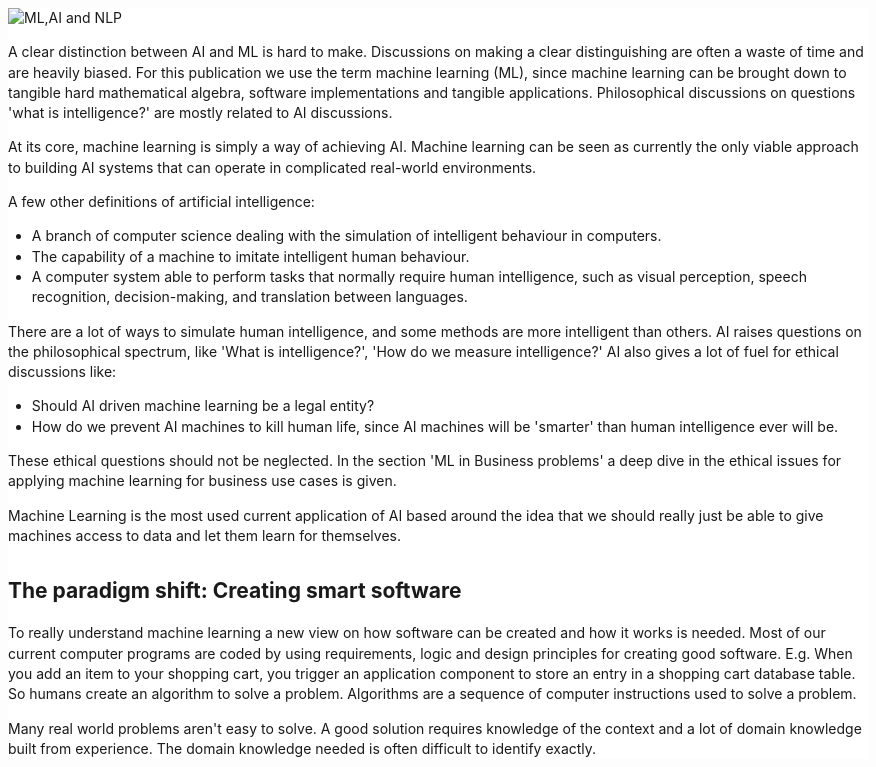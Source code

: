 
![ML,AI and NLP](/images/ml-ai-nlp.png)

A clear distinction between AI and ML is hard to make. Discussions on
making a clear distinguishing are often a waste of time and are heavily
biased. For this publication we use the term machine learning (ML),
since machine learning can be brought down to tangible hard mathematical
algebra, software implementations and tangible applications.
Philosophical discussions on questions 'what is intelligence?' are
mostly related to AI discussions.

At its core, machine learning is simply a way of achieving AI. Machine
learning can be seen as currently the only viable approach to building
AI systems that can operate in complicated real-world environments.

A few other definitions of artificial intelligence:

-   A branch of computer science dealing with the simulation of
    intelligent behaviour in computers.
-   The capability of a machine to imitate intelligent human behaviour.
-   A computer system able to perform tasks that normally require human
    intelligence, such as visual perception, speech recognition,
    decision-making, and translation between languages.

There are a lot of ways to simulate human intelligence, and some methods
are more intelligent than others. AI raises questions on the
philosophical spectrum, like 'What is intelligence?', 'How do we measure
intelligence?' AI also gives a lot of fuel for ethical discussions like:

-   Should AI driven machine learning be a legal entity?
-   How do we prevent AI machines to kill human life, since AI machines
    will be 'smarter' than human intelligence ever will be.

These ethical questions should not be neglected. In the section \'ML in
Business problems' a deep dive in the ethical issues for applying
machine learning for business use cases is given.

Machine Learning is the most used current application of AI based around
the idea that we should really just be able to give machines access to
data and let them learn for themselves.

## The paradigm shift: Creating smart software


To really understand machine learning a new view on how software can be
created and how it works is needed. Most of our current computer
programs are coded by using requirements, logic and design principles
for creating good software. E.g. When you add an item to your shopping
cart, you trigger an application component to store an entry in a
shopping cart database table. So humans create an algorithm to solve a
problem. Algorithms are a sequence of computer instructions used to
solve a problem.

Many real world problems aren\'t easy to solve. A good solution requires
knowledge of the context and a lot of domain knowledge built from
experience. The domain knowledge needed is often difficult to identify
exactly.
